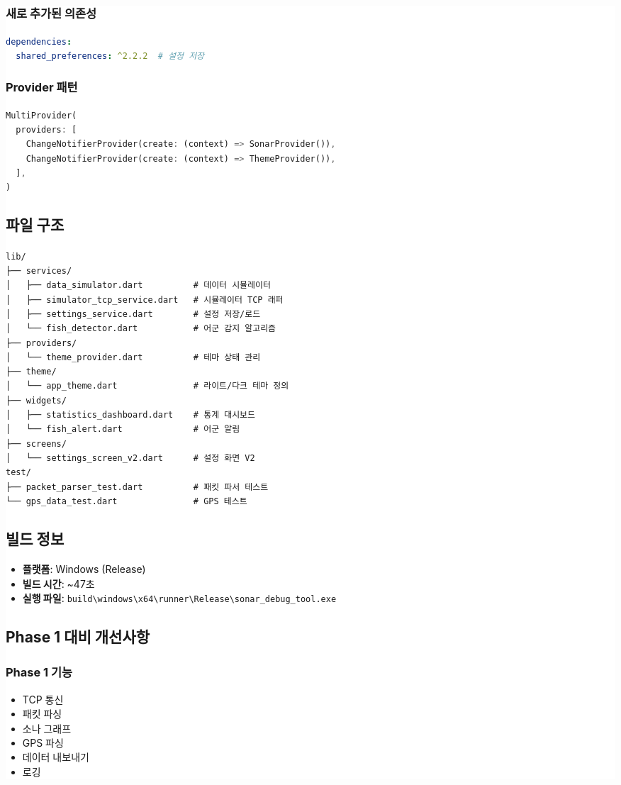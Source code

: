 ### 새로 추가된 의존성
```yaml
dependencies:
  shared_preferences: ^2.2.2  # 설정 저장
```

### Provider 패턴
```dart
MultiProvider(
  providers: [
    ChangeNotifierProvider(create: (context) => SonarProvider()),
    ChangeNotifierProvider(create: (context) => ThemeProvider()),
  ],
)
```

## 파일 구조

```
lib/
├── services/
│   ├── data_simulator.dart          # 데이터 시뮬레이터
│   ├── simulator_tcp_service.dart   # 시뮬레이터 TCP 래퍼
│   ├── settings_service.dart        # 설정 저장/로드
│   └── fish_detector.dart           # 어군 감지 알고리즘
├── providers/
│   └── theme_provider.dart          # 테마 상태 관리
├── theme/
│   └── app_theme.dart               # 라이트/다크 테마 정의
├── widgets/
│   ├── statistics_dashboard.dart    # 통계 대시보드
│   └── fish_alert.dart              # 어군 알림
├── screens/
│   └── settings_screen_v2.dart      # 설정 화면 V2
test/
├── packet_parser_test.dart          # 패킷 파서 테스트
└── gps_data_test.dart               # GPS 테스트
```

## 빌드 정보

- **플랫폼**: Windows (Release)
- **빌드 시간**: ~47초
- **실행 파일**: `build\windows\x64\runner\Release\sonar_debug_tool.exe`

## Phase 1 대비 개선사항

### Phase 1 기능
- TCP 통신
- 패킷 파싱
- 소나 그래프
- GPS 파싱
- 데이터 내보내기
- 로깅

